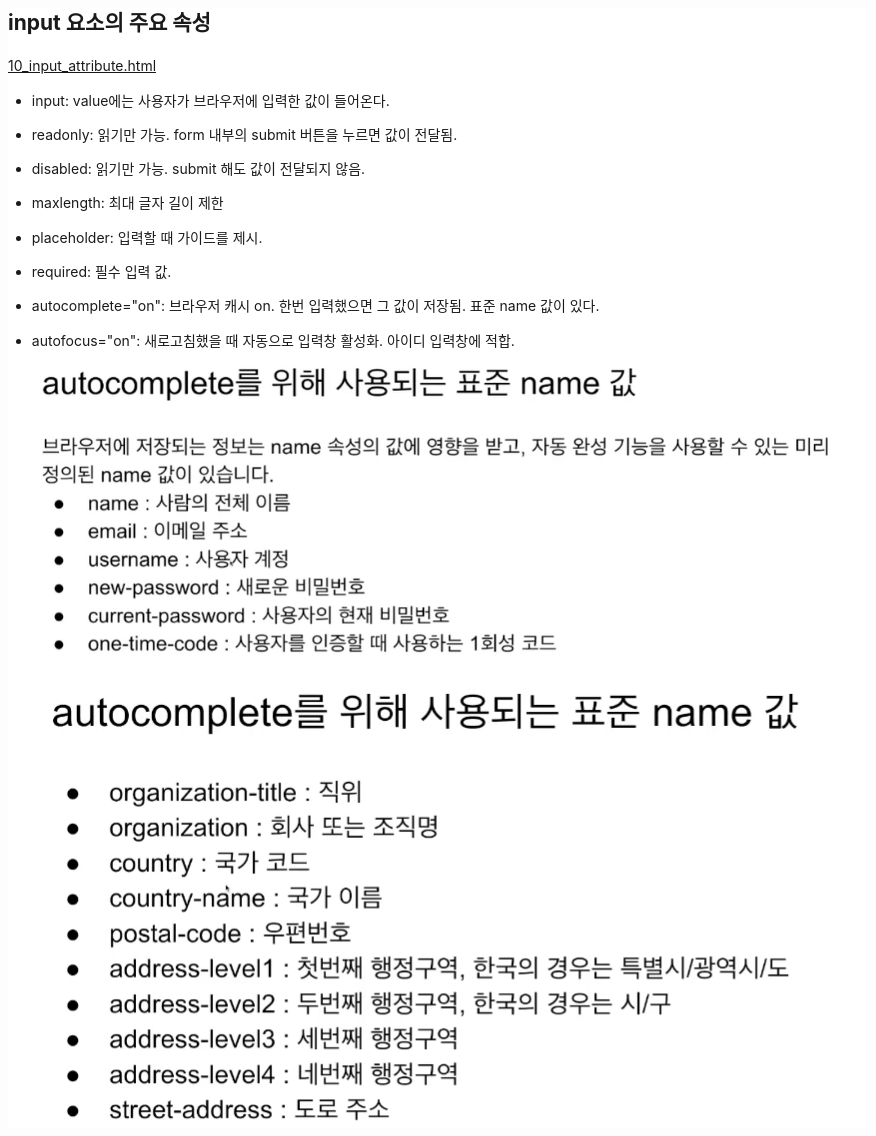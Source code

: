 ## input 요소의 주요 속성

[10_input_attribute.html](10_input_attribute.html)

- input: value에는 사용자가 브라우저에 입력한 값이 들어온다.

- readonly: 읽기만 가능. form 내부의 submit 버튼을 누르면 값이 전달됨.
- disabled: 읽기만 가능. submit 해도 값이 전달되지 않음.
- maxlength: 최대 글자 길이 제한
- placeholder: 입력할 때 가이드를 제시.
- required: 필수 입력 값.
- autocomplete="on": 브라우저 캐시 on. 한번 입력했으면 그 값이 저장됨. 표준 name 값이 있다.
- autofocus="on": 새로고침했을 때 자동으로 입력창 활성화. 아이디 입력창에 적합.
  ![Alt text](autocomplete.png)  
  ![Alt text](autocomplete2.png)  